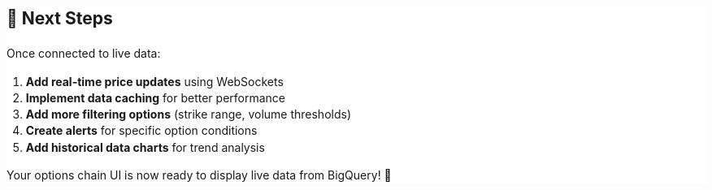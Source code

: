 ## 🔗 Next Steps

Once connected to live data:

1. **Add real-time price updates** using WebSockets
2. **Implement data caching** for better performance
3. **Add more filtering options** (strike range, volume thresholds)
4. **Create alerts** for specific option conditions
5. **Add historical data charts** for trend analysis

Your options chain UI is now ready to display live data from BigQuery! 🎉 